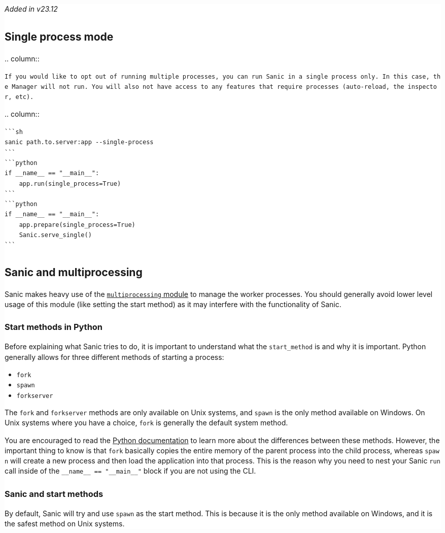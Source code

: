 *Added in v23.12*

## Single process mode

.. column::

    If you would like to opt out of running multiple processes, you can run Sanic in a single process only. In this case, the Manager will not run. You will also not have access to any features that require processes (auto-reload, the inspector, etc).

.. column::

    ```sh
    sanic path.to.server:app --single-process
    ```
    ```python
    if __name__ == "__main__":
        app.run(single_process=True)
    ```
    ```python
    if __name__ == "__main__":
        app.prepare(single_process=True)
        Sanic.serve_single()
    ```

## Sanic and multiprocessing

Sanic makes heavy use of the [`multiprocessing` module](https://docs.python.org/3/library/multiprocessing.html) to manage the worker processes. You should generally avoid lower level usage of this module (like setting the start method) as it may interfere with the functionality of Sanic.

### Start methods in Python

Before explaining what Sanic tries to do, it is important to understand what the `start_method` is and why it is important. Python generally allows for three different methods of starting a process:

- `fork`
- `spawn`
- `forkserver`

The `fork` and `forkserver` methods are only available on Unix systems, and `spawn` is the only method available on Windows. On Unix systems where you have a choice, `fork` is generally the default system method.

You are encouraged to read the [Python documentation](https://docs.python.org/3/library/multiprocessing.html#contexts-and-start-methods) to learn more about the differences between these methods. However, the important thing to know is that `fork` basically copies the entire memory of the parent process into the child process, whereas `spawn` will create a new process and then load the application into that process. This is the reason why you need to nest your Sanic `run` call inside of the `__name__ == "__main__"` block if you are not using the CLI.

### Sanic and start methods

By default, Sanic will try and use `spawn` as the start method. This is because it is the only method available on Windows, and it is the safest method on Unix systems. 
